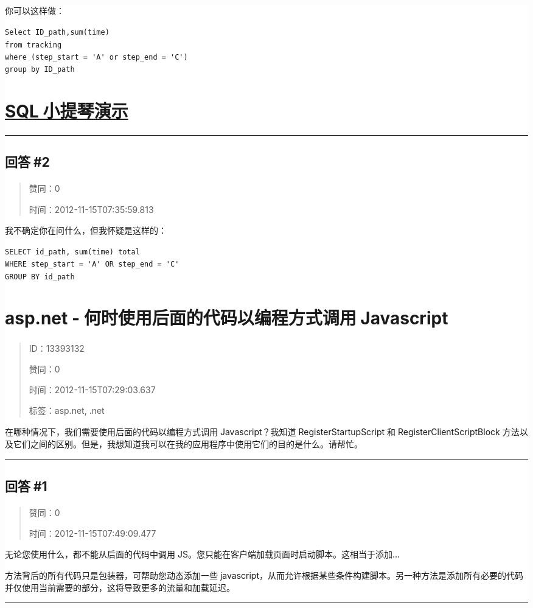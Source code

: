 你可以这样做：

```
Select ID_path,sum(time)
from tracking 
where (step_start = 'A' or step_end = 'C')
group by ID_path 
```

# [SQL 小提琴演示](http://www.sqlfiddle.com/#!2/25478/3)

* * *

## 回答 #2

> 赞同：0
> 
> 时间：2012-11-15T07:35:59.813

我不确定你在问什么，但我怀疑是这样的：

```
SELECT id_path, sum(time) total
WHERE step_start = 'A' OR step_end = 'C'
GROUP BY id_path 
```

# asp.net - 何时使用后面的代码以编程方式调用 Javascript

> ID：13393132
> 
> 赞同：0
> 
> 时间：2012-11-15T07:29:03.637
> 
> 标签：asp.net, .net

在哪种情况下，我们需要使用后面的代码以编程方式调用 Javascript？我知道 RegisterStartupScript 和 RegisterClientScriptBlock 方法以及它们之间的区别。但是，我想知道我可以在我的应用程序中使用它们的目的是什么。请帮忙。

* * *

## 回答 #1

> 赞同：0
> 
> 时间：2012-11-15T07:49:09.477

无论您使用什么，都不能从后面的代码中调用 JS。您只能在客户端加载页面时启动脚本。这相当于添加...

方法背后的所有代码只是包装器，可帮助您动态添加一些 javascript，从而允许根据某些条件构建脚本。另一种方法是添加所有必要的代码并仅使用当前需要的部分，这将导致更多的流量和加载延迟。

* * *
